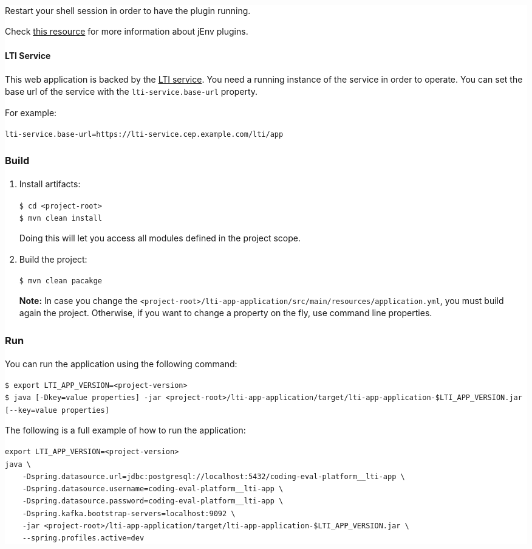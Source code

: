 Restart your shell session in order to have the plugin running.

Check [this resource](https://github.com/gcuisinier/jenv#plugins) for more information about jEnv plugins.


#### LTI Service

This web application is backed by the [LTI service](https://github.com/coding-eval-platform/lti-service).
You need a running instance of the service in order to operate. You can set the base url of the service with the
`lti-service.base-url` property.

For example:

```properties
lti-service.base-url=https://lti-service.cep.example.com/lti/app
```





### Build

1. Install artifacts:

	```
	$ cd <project-root>
	$ mvn clean install
	```

	Doing this will let you access all modules defined in the project scope.

2. Build the project:

	```
	$ mvn clean pacakge
	```

	**Note:** In case you change the ```<project-root>/lti-app-application/src/main/resources/application.yml```, you must build again the project. Otherwise, if you want to change a property on the fly, use command line properties.


### Run

You can run the application using the following command:

```
$ export LTI_APP_VERSION=<project-version>
$ java [-Dkey=value properties] -jar <project-root>/lti-app-application/target/lti-app-application-$LTI_APP_VERSION.jar [--key=value properties]
```

The following is a full example of how to run the application:

```
export LTI_APP_VERSION=<project-version>
java \
	-Dspring.datasource.url=jdbc:postgresql://localhost:5432/coding-eval-platform__lti-app \
	-Dspring.datasource.username=coding-eval-platform__lti-app \
	-Dspring.datasource.password=coding-eval-platform__lti-app \
	-Dspring.kafka.bootstrap-servers=localhost:9092 \
	-jar <project-root>/lti-app-application/target/lti-app-application-$LTI_APP_VERSION.jar \
	--spring.profiles.active=dev
```
